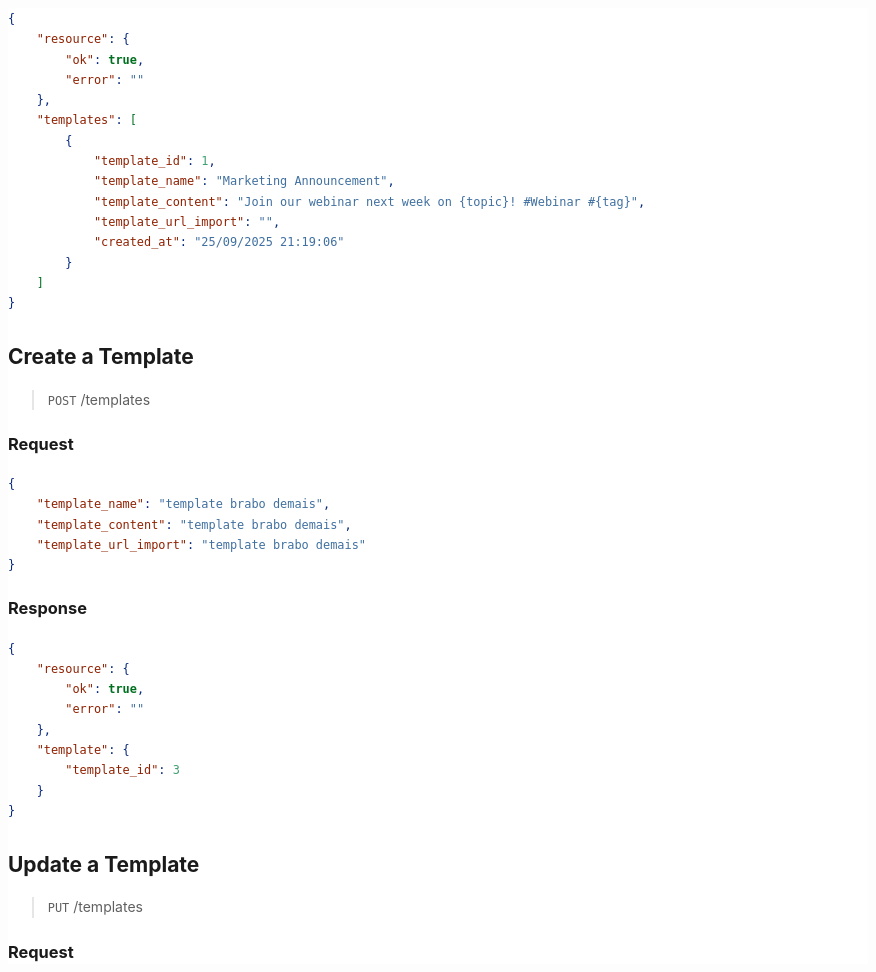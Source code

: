 ```json
{
    "resource": {
        "ok": true,
        "error": ""
    },
    "templates": [
        {
            "template_id": 1,
            "template_name": "Marketing Announcement",
            "template_content": "Join our webinar next week on {topic}! #Webinar #{tag}",
            "template_url_import": "",
            "created_at": "25/09/2025 21:19:06"
        }
    ]
}
```

## Create a Template

> `POST` /templates

### Request

```json
{
    "template_name": "template brabo demais",
    "template_content": "template brabo demais",
    "template_url_import": "template brabo demais"
}
```

### Response

```json
{
    "resource": {
        "ok": true,
        "error": ""
    },
    "template": {
        "template_id": 3
    }
}
```

## Update a Template

> `PUT` /templates

### Request
